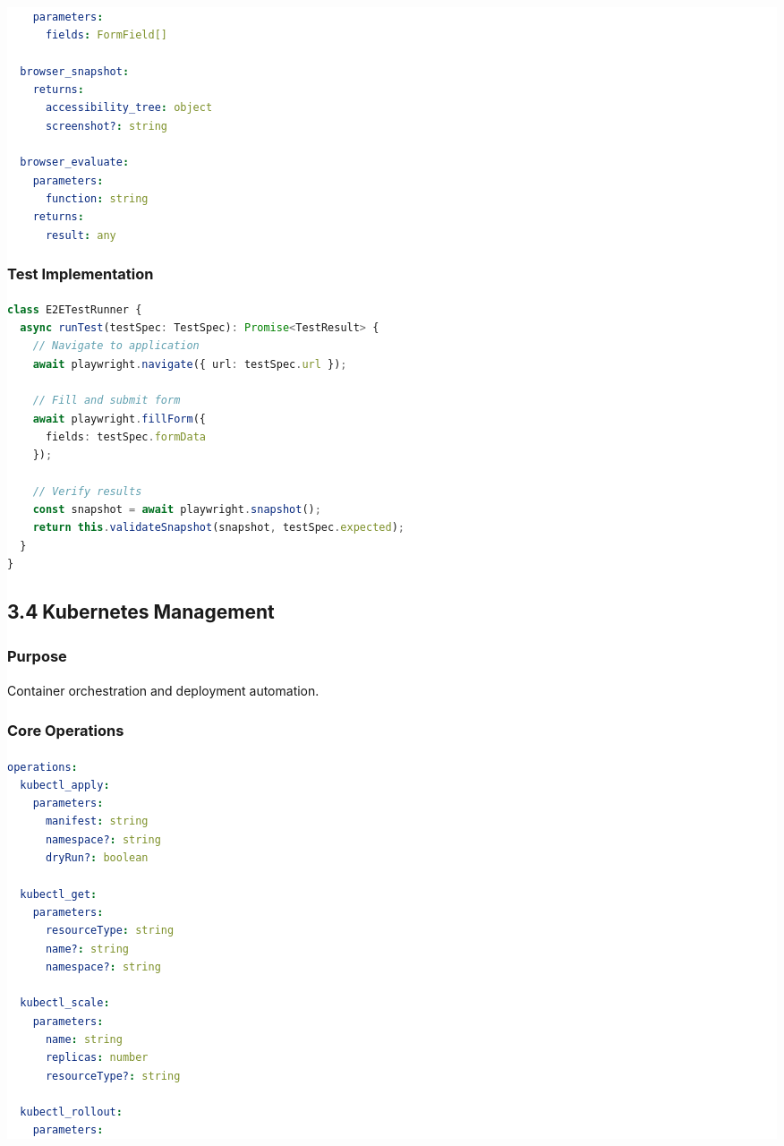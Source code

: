 ```yaml
    parameters:
      fields: FormField[]

  browser_snapshot:
    returns:
      accessibility_tree: object
      screenshot?: string

  browser_evaluate:
    parameters:
      function: string
    returns:
      result: any
```

### Test Implementation
```typescript
class E2ETestRunner {
  async runTest(testSpec: TestSpec): Promise<TestResult> {
    // Navigate to application
    await playwright.navigate({ url: testSpec.url });

    // Fill and submit form
    await playwright.fillForm({
      fields: testSpec.formData
    });

    // Verify results
    const snapshot = await playwright.snapshot();
    return this.validateSnapshot(snapshot, testSpec.expected);
  }
}
```

## 3.4 Kubernetes Management

### Purpose
Container orchestration and deployment automation.

### Core Operations
```yaml
operations:
  kubectl_apply:
    parameters:
      manifest: string
      namespace?: string
      dryRun?: boolean

  kubectl_get:
    parameters:
      resourceType: string
      name?: string
      namespace?: string

  kubectl_scale:
    parameters:
      name: string
      replicas: number
      resourceType?: string

  kubectl_rollout:
    parameters:
```